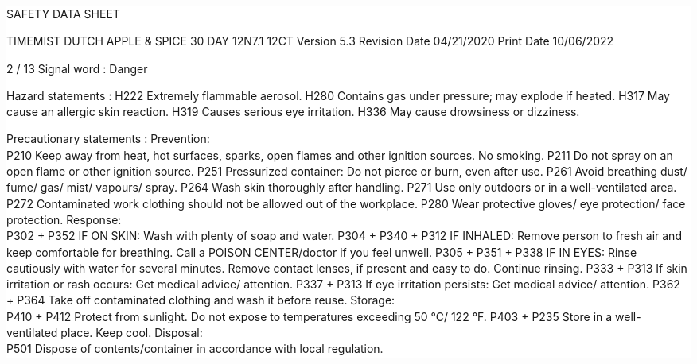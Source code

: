  
SAFETY DATA SHEET 
 
TIMEMIST DUTCH APPLE & SPICE 30 DAY 12N7.1 12CT 
Version 5.3 
Revision Date 04/21/2020 
Print Date 10/06/2022  
 
 
2 / 13 
Signal word 
: Danger 
 
Hazard statements 
: H222 Extremely flammable aerosol. 
H280 Contains gas under pressure; may explode if heated. 
H317 May cause an allergic skin reaction. 
H319 Causes serious eye irritation. 
H336 May cause drowsiness or dizziness. 
 
Precautionary statements 
: Prevention:  
P210 Keep away from heat, hot surfaces, sparks, open flames 
and other ignition sources. No smoking. 
P211 Do not spray on an open flame or other ignition source. 
P251 Pressurized container: Do not pierce or burn, even after 
use. 
P261 Avoid breathing dust/ fume/ gas/ mist/ vapours/ spray. 
P264 Wash skin thoroughly after handling. 
P271 Use only outdoors or in a well-ventilated area. 
P272 Contaminated work clothing should not be allowed out of 
the workplace. 
P280 Wear protective gloves/ eye protection/ face protection. 
Response:  
P302 + P352 IF ON SKIN: Wash with plenty of soap and water. 
P304 + P340 + P312 IF INHALED: Remove person to fresh air 
and keep comfortable for breathing. Call a POISON 
CENTER/doctor if you feel unwell. 
P305 + P351 + P338 IF IN EYES: Rinse cautiously with water 
for several minutes. Remove contact lenses, if present and 
easy to do. Continue rinsing. 
P333 + P313 If skin irritation or rash occurs: Get medical 
advice/ attention. 
P337 + P313 If eye irritation persists: Get medical advice/ 
attention. 
P362 + P364 Take off contaminated clothing and wash it before 
reuse. 
Storage:  
P410 + P412 Protect from sunlight. Do not expose to 
temperatures exceeding 50 °C/ 122 °F. 
P403 + P235 Store in a well-ventilated place. Keep cool. 
Disposal:  
P501 Dispose of contents/container in accordance with local 
regulation. 
 